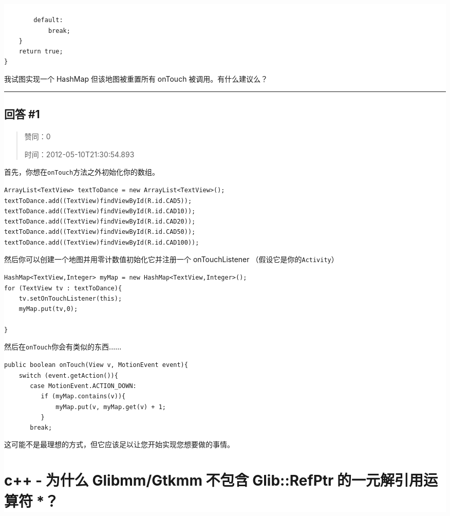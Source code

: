 ```

        default:
            break;
    }
    return true;
} 
```

我试图实现一个 HashMap 但该地图被重置所有 onTouch 被调用。有什么建议么？

* * *

## 回答 #1

> 赞同：0
> 
> 时间：2012-05-10T21:30:54.893

首先，你想在`onTouch`方法之外初始化你的数组。

```
ArrayList<TextView> textToDance = new ArrayList<TextView>();
textToDance.add((TextView)findViewById(R.id.CAD5));
textToDance.add((TextView)findViewById(R.id.CAD10));
textToDance.add((TextView)findViewById(R.id.CAD20));
textToDance.add((TextView)findViewById(R.id.CAD50));
textToDance.add((TextView)findViewById(R.id.CAD100)); 
```

然后你可以创建一个地图并用零计数值初始化它并注册一个 onTouchListener （假设它是你的`Activity`）

```
HashMap<TextView,Integer> myMap = new HashMap<TextView,Integer>();
for (TextView tv : textToDance){
    tv.setOnTouchListener(this);
    myMap.put(tv,0);

} 
```

然后在`onTouch`你会有类似的东西......

```
public boolean onTouch(View v, MotionEvent event){
    switch (event.getAction()){
       case MotionEvent.ACTION_DOWN:
          if (myMap.contains(v)){
              myMap.put(v, myMap.get(v) + 1;
          }
       break; 
```

这可能不是最理想的方式，但它应该足以让您开始实现您想要做的事情。

# c++ - 为什么 Glibmm/Gtkmm 不包含 Glib::RefPtr 的一元解引用运算符 *？
